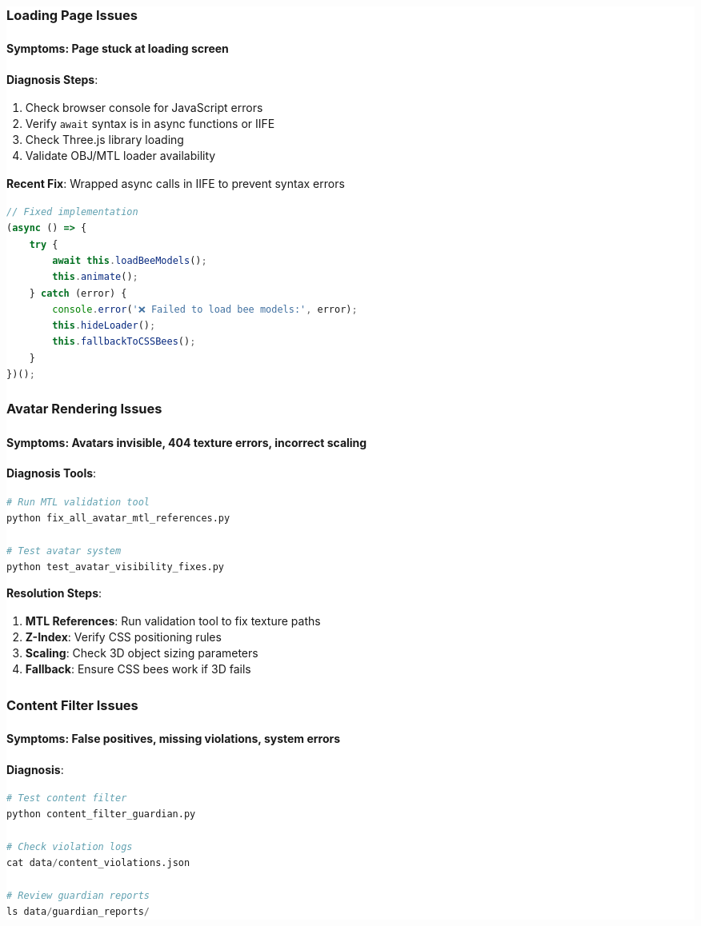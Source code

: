 ### **Loading Page Issues**

#### **Symptoms**: Page stuck at loading screen
**Diagnosis Steps**:
1. Check browser console for JavaScript errors
2. Verify `await` syntax is in async functions or IIFE
3. Check Three.js library loading
4. Validate OBJ/MTL loader availability

**Recent Fix**: Wrapped async calls in IIFE to prevent syntax errors
```javascript
// Fixed implementation
(async () => {
    try {
        await this.loadBeeModels();
        this.animate();
    } catch (error) {
        console.error('❌ Failed to load bee models:', error);
        this.hideLoader();
        this.fallbackToCSSBees();
    }
})();
```

### **Avatar Rendering Issues**

#### **Symptoms**: Avatars invisible, 404 texture errors, incorrect scaling
**Diagnosis Tools**:
```python
# Run MTL validation tool
python fix_all_avatar_mtl_references.py

# Test avatar system
python test_avatar_visibility_fixes.py
```

**Resolution Steps**:
1. **MTL References**: Run validation tool to fix texture paths
2. **Z-Index**: Verify CSS positioning rules  
3. **Scaling**: Check 3D object sizing parameters
4. **Fallback**: Ensure CSS bees work if 3D fails

### **Content Filter Issues**

#### **Symptoms**: False positives, missing violations, system errors
**Diagnosis**:
```python
# Test content filter
python content_filter_guardian.py

# Check violation logs
cat data/content_violations.json

# Review guardian reports
ls data/guardian_reports/
```

